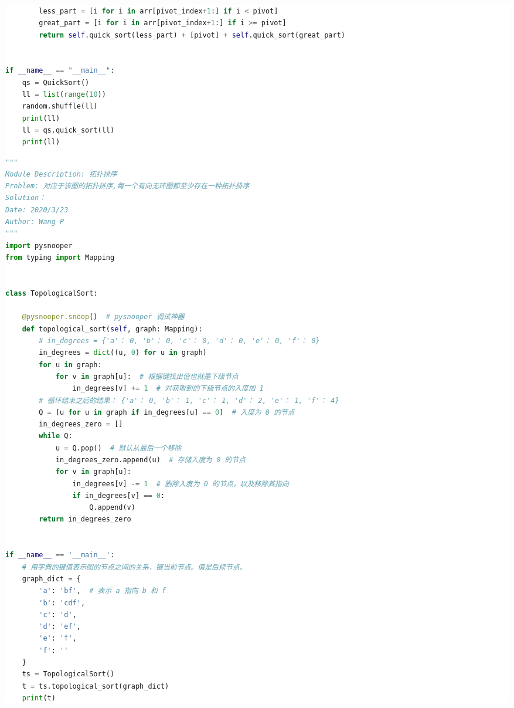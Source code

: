 ```Python
        less_part = [i for i in arr[pivot_index+1:] if i < pivot]
        great_part = [i for i in arr[pivot_index+1:] if i >= pivot]
        return self.quick_sort(less_part) + [pivot] + self.quick_sort(great_part)


if __name__ == "__main__":
    qs = QuickSort()
    ll = list(range(10))
    random.shuffle(ll)
    print(ll)
    ll = qs.quick_sort(ll)
    print(ll)
```

```Python
"""
Module Description: 拓扑排序
Problem: 对应于该图的拓扑排序,每一个有向无环图都至少存在一种拓扑排序
Solution：
Date: 2020/3/23 
Author: Wang P
"""
import pysnooper
from typing import Mapping


class TopologicalSort:

    @pysnooper.snoop()  # pysnooper 调试神器
    def topological_sort(self, graph: Mapping):
        # in_degrees = {'a'： 0, 'b'： 0, 'c'： 0, 'd'： 0, 'e'： 0, 'f'： 0}
        in_degrees = dict((u, 0) for u in graph)
        for u in graph:
            for v in graph[u]:  # 根据键找出值也就是下级节点
                in_degrees[v] += 1  # 对获取到的下级节点的入度加 1
        # 循环结束之后的结果： {'a'： 0, 'b'： 1, 'c'： 1, 'd'： 2, 'e'： 1, 'f'： 4}
        Q = [u for u in graph if in_degrees[u] == 0]  # 入度为 0 的节点
        in_degrees_zero = []
        while Q:
            u = Q.pop()  # 默认从最后一个移除
            in_degrees_zero.append(u)  # 存储入度为 0 的节点
            for v in graph[u]:
                in_degrees[v] -= 1  # 删除入度为 0 的节点，以及移除其指向
                if in_degrees[v] == 0:
                    Q.append(v)
        return in_degrees_zero


if __name__ == '__main__':
    # 用字典的键值表示图的节点之间的关系，键当前节点。值是后续节点。
    graph_dict = {
        'a': 'bf',  # 表示 a 指向 b 和 f
        'b': 'cdf',
        'c': 'd',
        'd': 'ef',
        'e': 'f',
        'f': ''
    }
    ts = TopologicalSort()
    t = ts.topological_sort(graph_dict)
    print(t)

```
